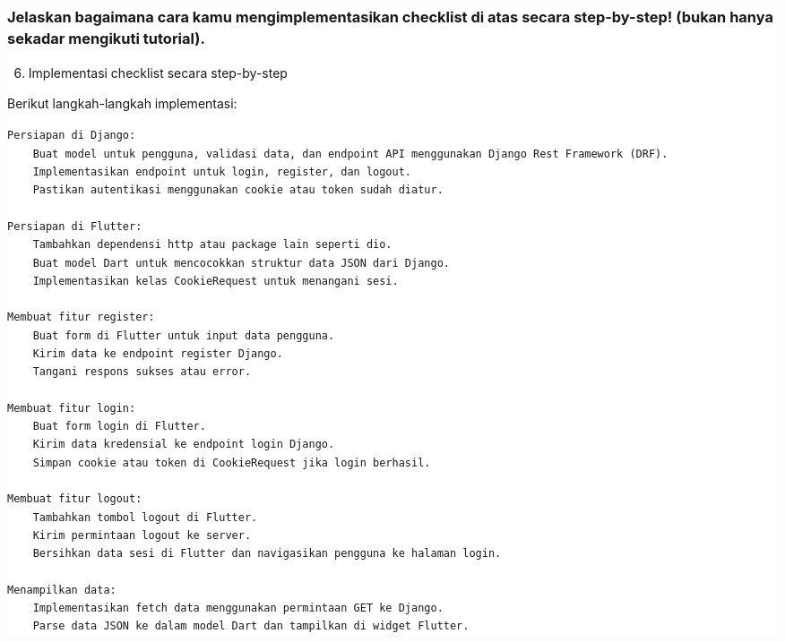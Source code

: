 ### Jelaskan bagaimana cara kamu mengimplementasikan checklist di atas secara step-by-step! (bukan hanya sekadar mengikuti tutorial).
6. Implementasi checklist secara step-by-step

Berikut langkah-langkah implementasi:

    Persiapan di Django:
        Buat model untuk pengguna, validasi data, dan endpoint API menggunakan Django Rest Framework (DRF).
        Implementasikan endpoint untuk login, register, dan logout.
        Pastikan autentikasi menggunakan cookie atau token sudah diatur.

    Persiapan di Flutter:
        Tambahkan dependensi http atau package lain seperti dio.
        Buat model Dart untuk mencocokkan struktur data JSON dari Django.
        Implementasikan kelas CookieRequest untuk menangani sesi.

    Membuat fitur register:
        Buat form di Flutter untuk input data pengguna.
        Kirim data ke endpoint register Django.
        Tangani respons sukses atau error.

    Membuat fitur login:
        Buat form login di Flutter.
        Kirim data kredensial ke endpoint login Django.
        Simpan cookie atau token di CookieRequest jika login berhasil.

    Membuat fitur logout:
        Tambahkan tombol logout di Flutter.
        Kirim permintaan logout ke server.
        Bersihkan data sesi di Flutter dan navigasikan pengguna ke halaman login.

    Menampilkan data:
        Implementasikan fetch data menggunakan permintaan GET ke Django.
        Parse data JSON ke dalam model Dart dan tampilkan di widget Flutter.